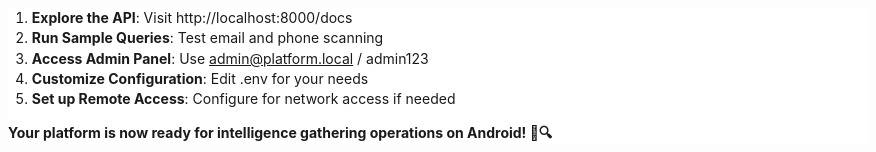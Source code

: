 1. **Explore the API**: Visit http://localhost:8000/docs
2. **Run Sample Queries**: Test email and phone scanning
3. **Access Admin Panel**: Use admin@platform.local / admin123
4. **Customize Configuration**: Edit .env for your needs
5. **Set up Remote Access**: Configure for network access if needed

**Your platform is now ready for intelligence gathering operations on Android! 📱🔍**
